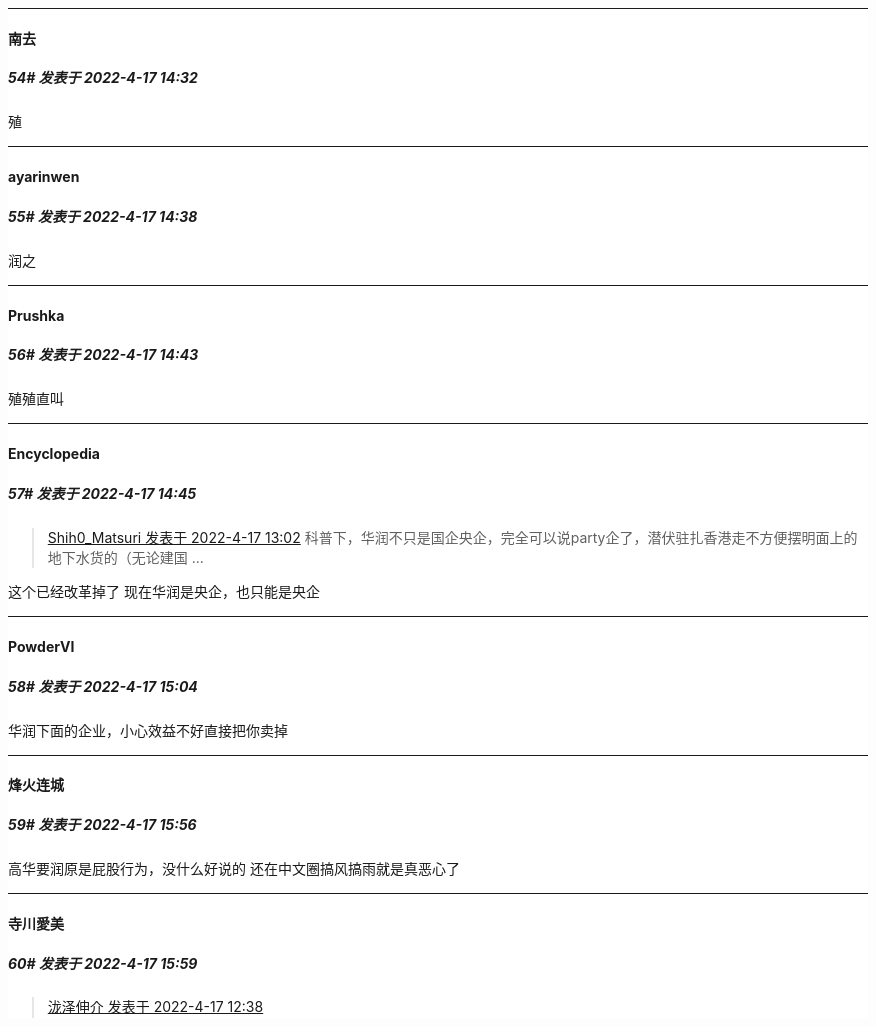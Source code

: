 *****

####  南去  
##### 54#       发表于 2022-4-17 14:32

殖

*****

####  ayarinwen  
##### 55#       发表于 2022-4-17 14:38

润之

*****

####  Prushka  
##### 56#       发表于 2022-4-17 14:43

殖殖直叫

*****

####  Encyclopedia  
##### 57#       发表于 2022-4-17 14:45

<blockquote><a href="httphttps://bbs.saraba1st.com/2b/forum.php?mod=redirect&amp;goto=findpost&amp;pid=55482762&amp;ptid=2064916" target="_blank">Shih0_Matsuri 发表于 2022-4-17 13:02</a>
科普下，华润不只是国企央企，完全可以说party企了，潜伏驻扎香港走不方便摆明面上的地下水货的（无论建国 ...</blockquote>
这个已经改革掉了
现在华润是央企，也只能是央企

*****

####  PowderVI  
##### 58#       发表于 2022-4-17 15:04

华润下面的企业，小心效益不好直接把你卖掉

*****

####  烽火连城  
##### 59#       发表于 2022-4-17 15:56

高华要润原是屁股行为，没什么好说的
还在中文圈搞风搞雨就是真恶心了

*****

####  寺川愛美  
##### 60#       发表于 2022-4-17 15:59

<blockquote><a href="httphttps://bbs.saraba1st.com/2b/forum.php?mod=redirect&amp;goto=findpost&amp;pid=55482560&amp;ptid=2064916" target="_blank">泷泽伸介 发表于 2022-4-17 12:38</a>
